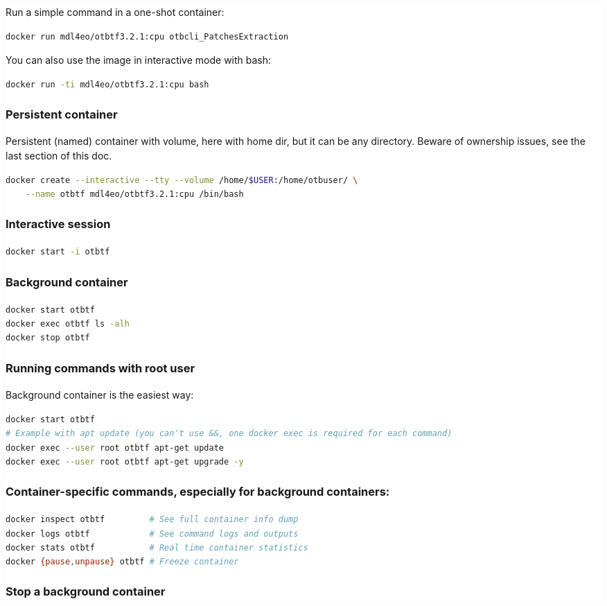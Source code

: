 Run a simple command in a one-shot container:

```bash
docker run mdl4eo/otbtf3.2.1:cpu otbcli_PatchesExtraction
```

You can also use the image in interactive mode with bash:
```bash
docker run -ti mdl4eo/otbtf3.2.1:cpu bash
```

### Persistent container

Persistent (named) container with volume, here with home dir, but it can be any directory.
Beware of ownership issues, see the last section of this doc.

```bash
docker create --interactive --tty --volume /home/$USER:/home/otbuser/ \
    --name otbtf mdl4eo/otbtf3.2.1:cpu /bin/bash
```

### Interactive session

```bash
docker start -i otbtf
```

### Background container

```bash
docker start otbtf
docker exec otbtf ls -alh
docker stop otbtf
```

### Running commands with root user

Background container is the easiest way:

```bash
docker start otbtf
# Example with apt update (you can't use &&, one docker exec is required for each command)
docker exec --user root otbtf apt-get update
docker exec --user root otbtf apt-get upgrade -y
```

### Container-specific commands, especially for background containers:

```bash
docker inspect otbtf         # See full container info dump
docker logs otbtf            # See command logs and outputs
docker stats otbtf           # Real time container statistics
docker {pause,unpause} otbtf # Freeze container
```

### Stop a background container
